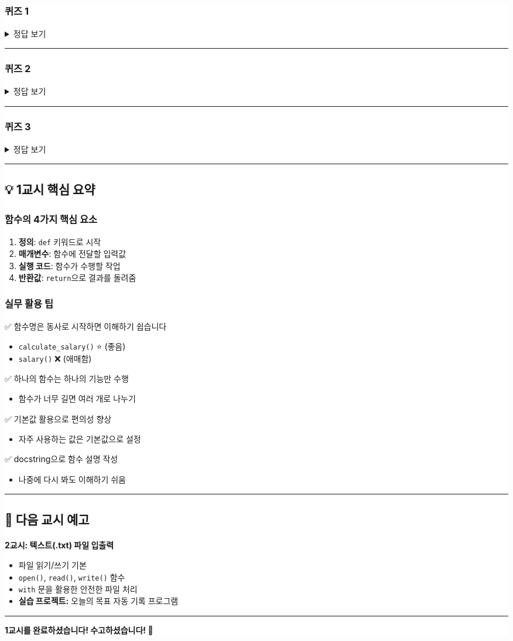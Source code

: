 ### 퀴즈 1
<details><summary>정답 보기</summary></details>

---

### 퀴즈 2
<details><summary>정답 보기</summary></details>

---

### 퀴즈 3
<details><summary>정답 보기</summary></details>


---

## 💡 1교시 핵심 요약

### 함수의 4가지 핵심 요소
1. **정의**: `def` 키워드로 시작
2. **매개변수**: 함수에 전달할 입력값
3. **실행 코드**: 함수가 수행할 작업
4. **반환값**: `return`으로 결과를 돌려줌

### 실무 활용 팁
✅ 함수명은 동사로 시작하면 이해하기 쉽습니다
   - `calculate_salary()` ⭐ (좋음)
   - `salary()` ❌ (애매함)

✅ 하나의 함수는 하나의 기능만 수행
   - 함수가 너무 길면 여러 개로 나누기

✅ 기본값 활용으로 편의성 향상
   - 자주 사용하는 값은 기본값으로 설정

✅ docstring으로 함수 설명 작성
   - 나중에 다시 봐도 이해하기 쉬움

---

## 🎯 다음 교시 예고

**2교시: 텍스트(.txt) 파일 입출력**
- 파일 읽기/쓰기 기본
- `open()`, `read()`, `write()` 함수
- `with` 문을 활용한 안전한 파일 처리
- **실습 프로젝트:** 오늘의 목표 자동 기록 프로그램

---

**1교시를 완료하셨습니다! 수고하셨습니다! 🎉**
